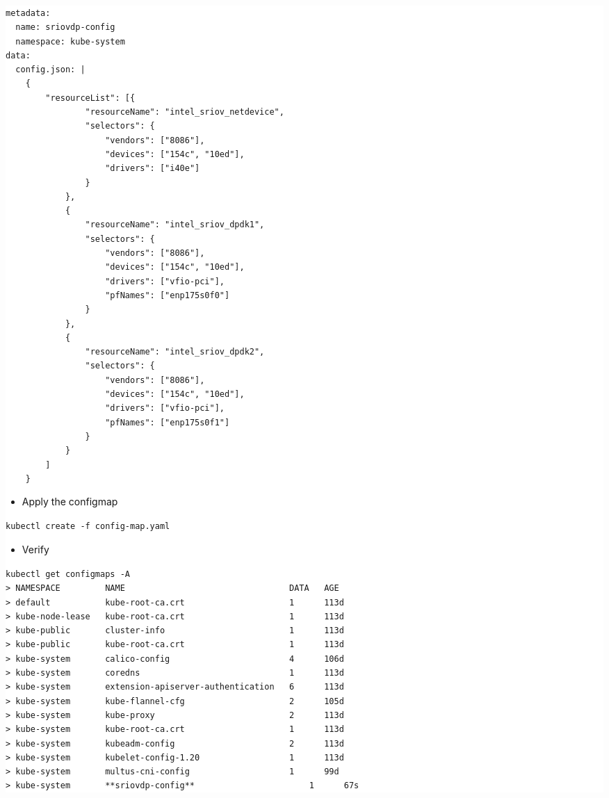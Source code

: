 ```
metadata:
  name: sriovdp-config
  namespace: kube-system
data:
  config.json: |
    {
        "resourceList": [{
                "resourceName": "intel_sriov_netdevice",
                "selectors": {
                    "vendors": ["8086"],
                    "devices": ["154c", "10ed"],
                    "drivers": ["i40e"]
                }
            },
            {
                "resourceName": "intel_sriov_dpdk1",
                "selectors": {
                    "vendors": ["8086"],
                    "devices": ["154c", "10ed"],
                    "drivers": ["vfio-pci"],
                    "pfNames": ["enp175s0f0"]
                }
            },
            {
                "resourceName": "intel_sriov_dpdk2",
                "selectors": {
                    "vendors": ["8086"],
                    "devices": ["154c", "10ed"],
                    "drivers": ["vfio-pci"],
                    "pfNames": ["enp175s0f1"]
                }
            }
        ]
    }
```
- Apply the configmap
```
kubectl create -f config-map.yaml
```
- Verify
```
kubectl get configmaps -A
> NAMESPACE         NAME                                 DATA   AGE
> default           kube-root-ca.crt                     1      113d
> kube-node-lease   kube-root-ca.crt                     1      113d
> kube-public       cluster-info                         1      113d
> kube-public       kube-root-ca.crt                     1      113d
> kube-system       calico-config                        4      106d
> kube-system       coredns                              1      113d
> kube-system       extension-apiserver-authentication   6      113d
> kube-system       kube-flannel-cfg                     2      105d
> kube-system       kube-proxy                           2      113d
> kube-system       kube-root-ca.crt                     1      113d
> kube-system       kubeadm-config                       2      113d
> kube-system       kubelet-config-1.20                  1      113d
> kube-system       multus-cni-config                    1      99d
> kube-system       **sriovdp-config**                       1      67s
```
